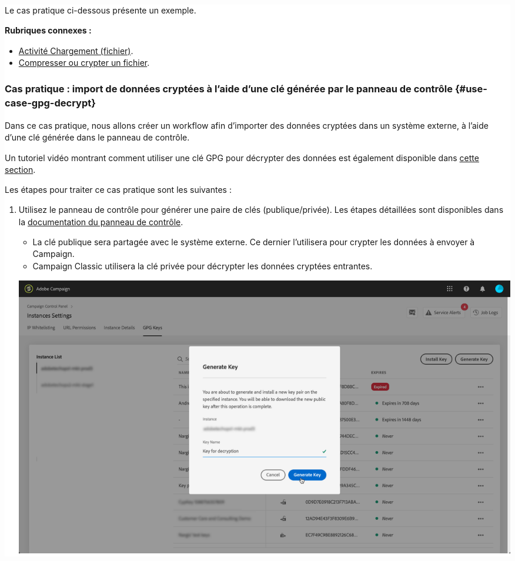 Le cas pratique ci-dessous présente un exemple.

**Rubriques connexes :**

* [Activité Chargement (fichier)](../../workflow/using/data-loading--file-.md).
* [Compresser ou crypter un fichier](../../workflow/using/how-to-use-workflow-data.md#zipping-or-encrypting-a-file).

### Cas pratique : import de données cryptées à l’aide d’une clé générée par le panneau de contrôle {#use-case-gpg-decrypt}

Dans ce cas pratique, nous allons créer un workflow afin d’importer des données cryptées dans un système externe, à l’aide d’une clé générée dans le panneau de contrôle.

Un tutoriel vidéo montrant comment utiliser une clé GPG pour décrypter des données est également disponible dans [cette section](https://docs.adobe.com/content/help/fr-FR/campaign-classic-learn/tutorials/administrating/control-panel-acc/gpg-key-management/decrypting-data.html).

Les étapes pour traiter ce cas pratique sont les suivantes :

1. Utilisez le panneau de contrôle pour générer une paire de clés (publique/privée). Les étapes détaillées sont disponibles dans la [documentation du panneau de contrôle](https://docs.adobe.com/content/help/fr-FR/control-panel/using/instances-settings/gpg-keys-management.html#decrypting-data).

   * La clé publique sera partagée avec le système externe. Ce dernier l’utilisera pour crypter les données à envoyer à Campaign.
   * Campaign Classic utilisera la clé privée pour décrypter les données cryptées entrantes.

   ![](assets/gpg_generate.png)
